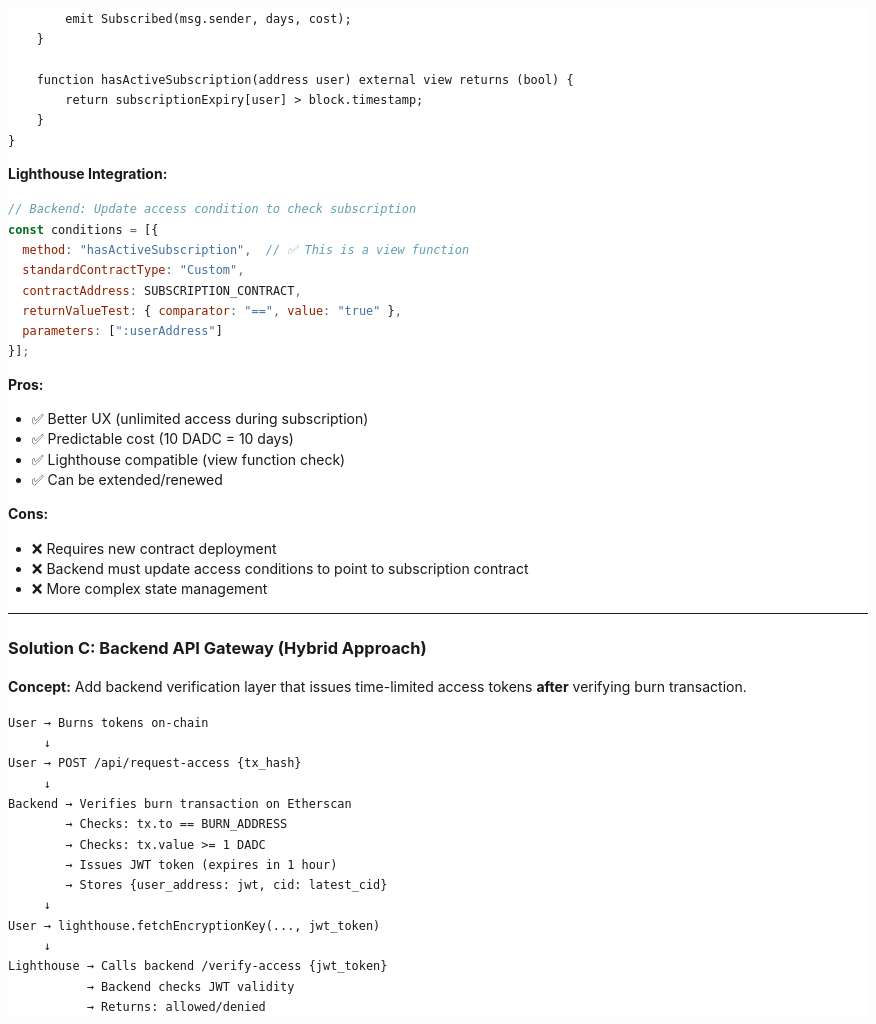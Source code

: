 ```solidity
        emit Subscribed(msg.sender, days, cost);
    }
    
    function hasActiveSubscription(address user) external view returns (bool) {
        return subscriptionExpiry[user] > block.timestamp;
    }
}
```

**Lighthouse Integration:**
```javascript
// Backend: Update access condition to check subscription
const conditions = [{
  method: "hasActiveSubscription",  // ✅ This is a view function
  standardContractType: "Custom",
  contractAddress: SUBSCRIPTION_CONTRACT,
  returnValueTest: { comparator: "==", value: "true" },
  parameters: [":userAddress"]
}];
```

**Pros:**
- ✅ Better UX (unlimited access during subscription)
- ✅ Predictable cost (10 DADC = 10 days)
- ✅ Lighthouse compatible (view function check)
- ✅ Can be extended/renewed

**Cons:**
- ❌ Requires new contract deployment
- ❌ Backend must update access conditions to point to subscription contract
- ❌ More complex state management

---

### **Solution C: Backend API Gateway (Hybrid Approach)**

**Concept:** Add backend verification layer that issues time-limited access tokens **after** verifying burn transaction.

```
User → Burns tokens on-chain
     ↓
User → POST /api/request-access {tx_hash}
     ↓
Backend → Verifies burn transaction on Etherscan
        → Checks: tx.to == BURN_ADDRESS
        → Checks: tx.value >= 1 DADC
        → Issues JWT token (expires in 1 hour)
        → Stores {user_address: jwt, cid: latest_cid}
     ↓
User → lighthouse.fetchEncryptionKey(..., jwt_token)
     ↓
Lighthouse → Calls backend /verify-access {jwt_token}
           → Backend checks JWT validity
           → Returns: allowed/denied
```
